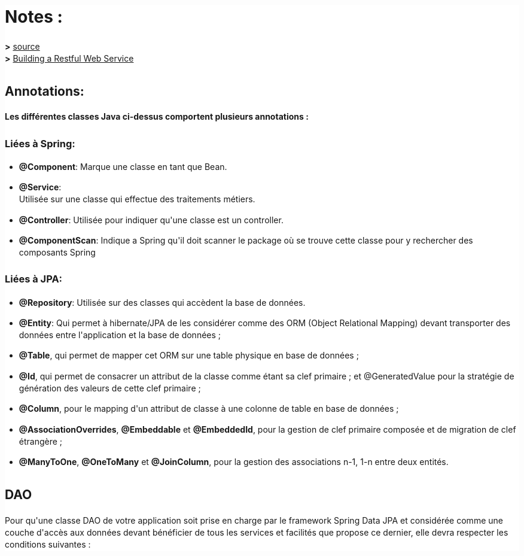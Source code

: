 # Notes : 

**>** [source](https://gkemayo.developpez.com/tutoriels/java/tutoriel-sur-creation-application-web-avec-angular7-et-spring-boot-2/)  
**>** [Building a Restful Web Service](https://spring.io/guides/gs/rest-service/)

## Annotations:

**Les différentes classes Java ci-dessus comportent plusieurs annotations :**

 ### Liées à Spring:   
  - **@Component**:
  Marque une classe en tant que Bean.

- **@Service**:  
Utilisée sur une classe qui effectue des traitements métiers.

- **@Controller**:
  Utilisée pour indiquer qu'une classe est un controller.
  
- **@ComponentScan**:
Indique a Spring qu'il doit scanner le package où se trouve cette classe pour y rechercher des composants Spring
  
 ### Liées à JPA: 
 - **@Repository**:
  Utilisée sur des classes qui accèdent la base de données.
  
-  **@Entity**:
Qui permet à hibernate/JPA de les considérer comme des ORM (Object Relational Mapping) devant transporter des données entre l'application et la base de données ;

-  **@Table**,
qui permet de mapper cet ORM sur une table physique en base de données ;

-  **@Id**,
qui permet de consacrer un attribut de la classe comme étant sa clef primaire ; et @GeneratedValue pour la stratégie de génération des valeurs de cette clef primaire ;

-  **@Column**,
pour le mapping d'un attribut de classe à une colonne de table en base de données ;

-  **@AssociationOverrides**, **@Embeddable** et **@EmbeddedId**,
pour la gestion de clef primaire composée et de migration de clef étrangère ;

-  **@ManyToOne**, **@OneToMany** et **@JoinColumn**,
pour la gestion des associations n-1, 1-n entre deux entités.


## DAO

Pour qu'une classe DAO de votre application soit prise en charge par le framework Spring Data JPA et considérée comme une couche d'accès aux données devant bénéficier de tous les services et facilités que propose ce dernier, elle devra respecter les conditions suivantes :
